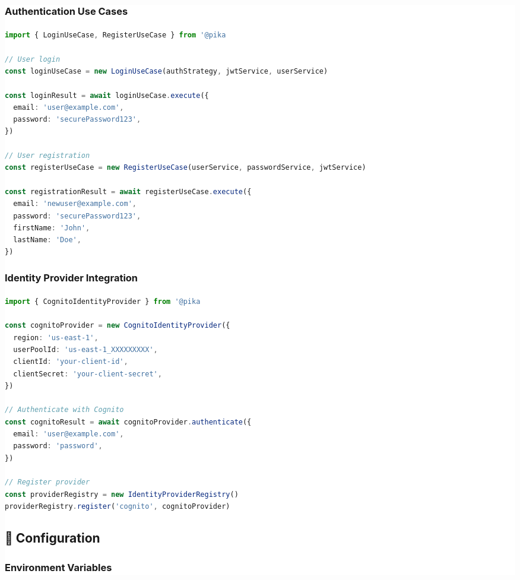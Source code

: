 ### Authentication Use Cases

```typescript
import { LoginUseCase, RegisterUseCase } from '@pika

// User login
const loginUseCase = new LoginUseCase(authStrategy, jwtService, userService)

const loginResult = await loginUseCase.execute({
  email: 'user@example.com',
  password: 'securePassword123',
})

// User registration
const registerUseCase = new RegisterUseCase(userService, passwordService, jwtService)

const registrationResult = await registerUseCase.execute({
  email: 'newuser@example.com',
  password: 'securePassword123',
  firstName: 'John',
  lastName: 'Doe',
})
```

### Identity Provider Integration

```typescript
import { CognitoIdentityProvider } from '@pika

const cognitoProvider = new CognitoIdentityProvider({
  region: 'us-east-1',
  userPoolId: 'us-east-1_XXXXXXXXX',
  clientId: 'your-client-id',
  clientSecret: 'your-client-secret',
})

// Authenticate with Cognito
const cognitoResult = await cognitoProvider.authenticate({
  email: 'user@example.com',
  password: 'password',
})

// Register provider
const providerRegistry = new IdentityProviderRegistry()
providerRegistry.register('cognito', cognitoProvider)
```

## 🔧 Configuration

### Environment Variables
